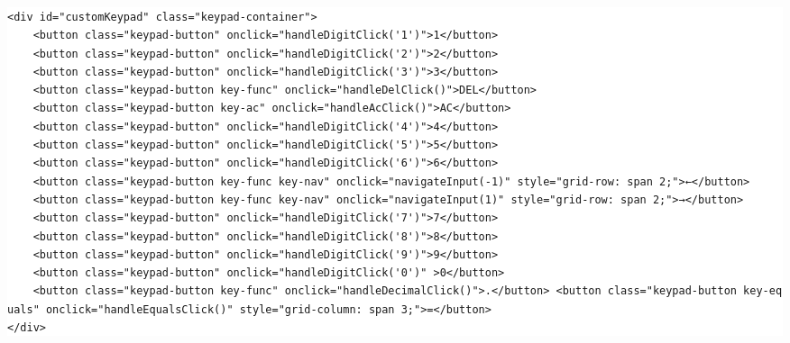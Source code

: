     <div id="customKeypad" class="keypad-container">
        <button class="keypad-button" onclick="handleDigitClick('1')">1</button>
        <button class="keypad-button" onclick="handleDigitClick('2')">2</button>
        <button class="keypad-button" onclick="handleDigitClick('3')">3</button>
        <button class="keypad-button key-func" onclick="handleDelClick()">DEL</button>
        <button class="keypad-button key-ac" onclick="handleAcClick()">AC</button>
        <button class="keypad-button" onclick="handleDigitClick('4')">4</button>
        <button class="keypad-button" onclick="handleDigitClick('5')">5</button>
        <button class="keypad-button" onclick="handleDigitClick('6')">6</button>
        <button class="keypad-button key-func key-nav" onclick="navigateInput(-1)" style="grid-row: span 2;">←</button>
        <button class="keypad-button key-func key-nav" onclick="navigateInput(1)" style="grid-row: span 2;">→</button>
        <button class="keypad-button" onclick="handleDigitClick('7')">7</button>
        <button class="keypad-button" onclick="handleDigitClick('8')">8</button>
        <button class="keypad-button" onclick="handleDigitClick('9')">9</button>
        <button class="keypad-button" onclick="handleDigitClick('0')" >0</button>
        <button class="keypad-button key-func" onclick="handleDecimalClick()">.</button> <button class="keypad-button key-equals" onclick="handleEqualsClick()" style="grid-column: span 3;">=</button>
    </div>
  </div>

  <script>
    let activeInputId = null;
    const METER_INPUT_IDS = ['ap_csm', 'ap_csc', 'aq_csm', 'aq_csc', 'ps_csm', 'ps_csc'];
    const RESULTS_DIV_ID = 'calculationResults';

    // --- Number Formatting ---
    // Format số với dấu phẩy thập phân, dấu chấm hàng nghìn, độ chính xác đầy đủ
    const formatNumberFullPrecision = (num) => {
         const numParsed = parseFloat(num);
         if (isNaN(numParsed)) return '0';
         const numStr = numParsed.toString();
         const parts = numStr.split('.');
         parts[0] = parts[0].replace(/\B(?=(\d{3})+(?!\d))/g, '.');
         return parts.join(',');
    }

    // 1. Helper cắt bỏ số thập phân (không làm tròn)
    const truncateNumber = (num, places) => {
        const factor = Math.pow(10, places);
        // Sử dụng Math.trunc để cắt bỏ phần thập phân thừa
        return Math.trunc(num * factor) / factor;
    }

    // 1. Format kết quả Cos Phi: Cắt bỏ còn 2 chữ số thập phân, hiển thị dạng 0,XX
    const formatTruncatedCosPhiResult = (num) => {
        const truncated = truncateNumber(num, 2);
        // Dùng toFixed(2) SAU KHI cắt để đảm bảo luôn có 2 chữ số (vd: 0.9 -> 0.90)
        // Sau đó đổi dấu chấm thành dấu phẩy
        return truncated.toFixed(2).replace('.', ',');
    }

